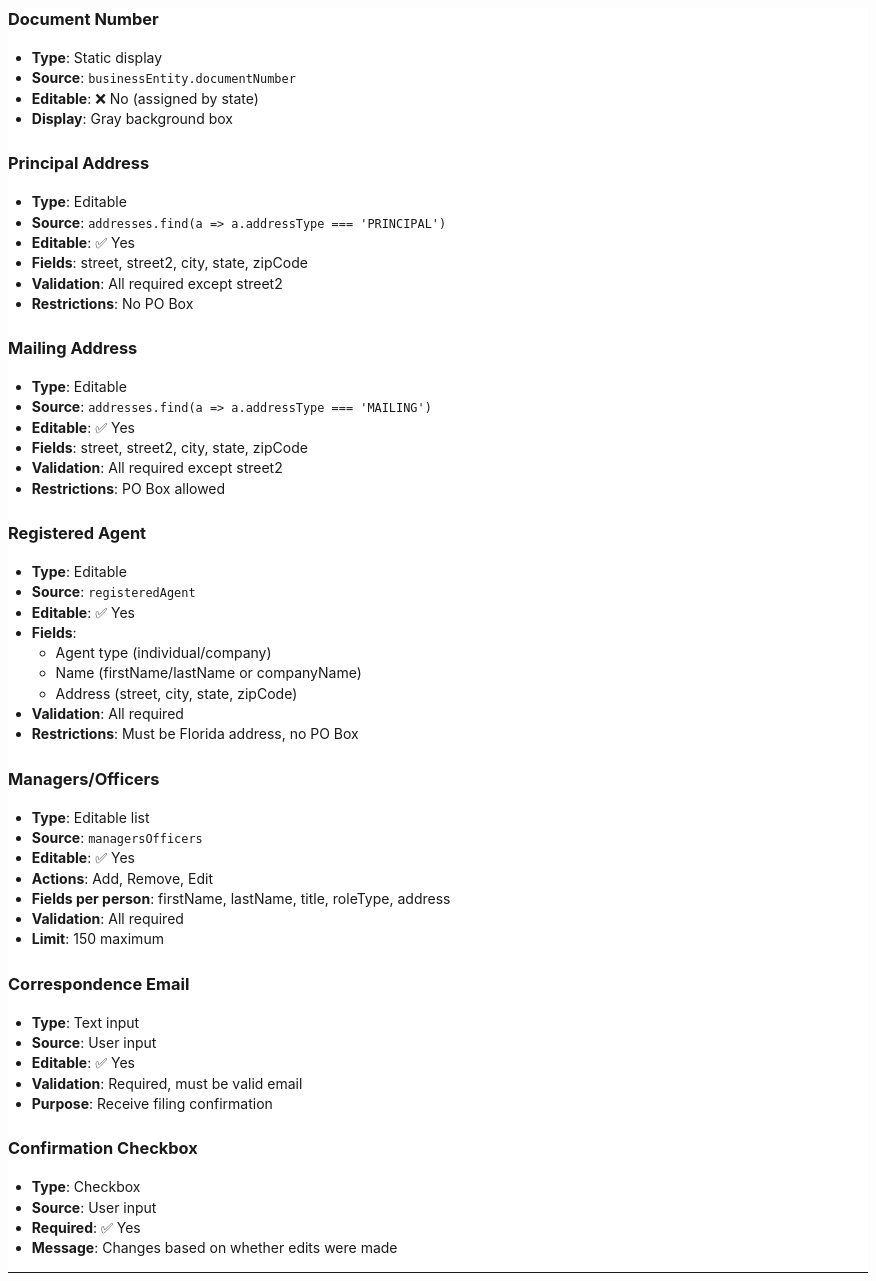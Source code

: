 ### Document Number
- **Type**: Static display
- **Source**: `businessEntity.documentNumber`
- **Editable**: ❌ No (assigned by state)
- **Display**: Gray background box

### Principal Address
- **Type**: Editable
- **Source**: `addresses.find(a => a.addressType === 'PRINCIPAL')`
- **Editable**: ✅ Yes
- **Fields**: street, street2, city, state, zipCode
- **Validation**: All required except street2
- **Restrictions**: No PO Box

### Mailing Address
- **Type**: Editable
- **Source**: `addresses.find(a => a.addressType === 'MAILING')`
- **Editable**: ✅ Yes
- **Fields**: street, street2, city, state, zipCode
- **Validation**: All required except street2
- **Restrictions**: PO Box allowed

### Registered Agent
- **Type**: Editable
- **Source**: `registeredAgent`
- **Editable**: ✅ Yes
- **Fields**: 
  - Agent type (individual/company)
  - Name (firstName/lastName or companyName)
  - Address (street, city, state, zipCode)
- **Validation**: All required
- **Restrictions**: Must be Florida address, no PO Box

### Managers/Officers
- **Type**: Editable list
- **Source**: `managersOfficers`
- **Editable**: ✅ Yes
- **Actions**: Add, Remove, Edit
- **Fields per person**: firstName, lastName, title, roleType, address
- **Validation**: All required
- **Limit**: 150 maximum

### Correspondence Email
- **Type**: Text input
- **Source**: User input
- **Editable**: ✅ Yes
- **Validation**: Required, must be valid email
- **Purpose**: Receive filing confirmation

### Confirmation Checkbox
- **Type**: Checkbox
- **Source**: User input
- **Required**: ✅ Yes
- **Message**: Changes based on whether edits were made

---